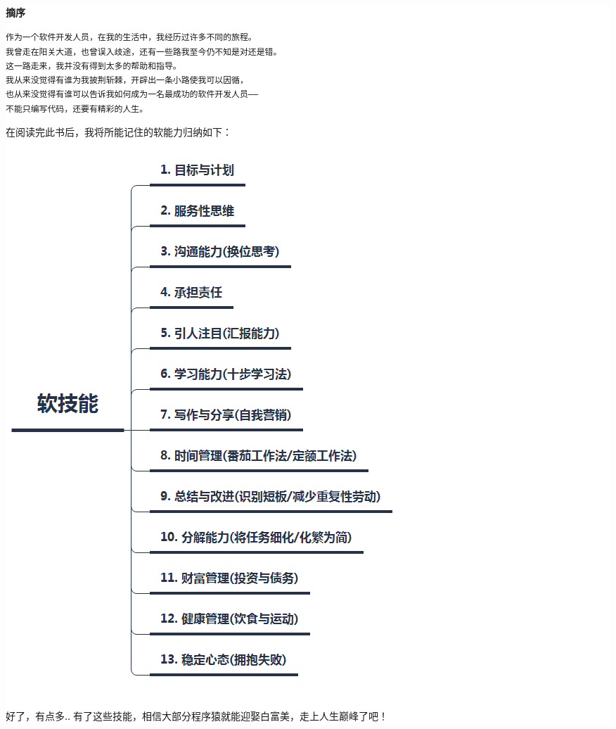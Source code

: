 **摘序**

    作为一个软件开发人员，在我的生活中，我经历过许多不同的旅程。
    我曾走在阳关大道，也曾误入歧途，还有一些路我至今仍不知是对还是错。
    这一路走来，我并没有得到太多的帮助和指导。
    我从来没觉得有谁为我披荆斩棘，开辟出一条小路使我可以因循，
    也从来没觉得有谁可以告诉我如何成为一名最成功的软件开发人员——
    不能只编写代码，还要有精彩的人生。

在阅读完此书后，我将所能记住的软能力归纳如下：

![](./images/s1.png)

好了，有点多.. 有了这些技能，相信大部分程序猿就能迎娶白富美，走上人生巅峰了吧！
